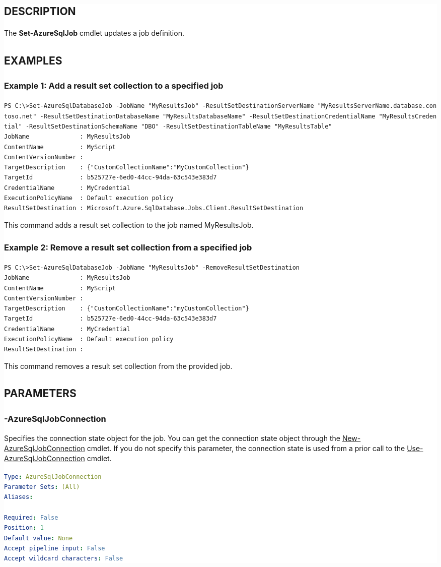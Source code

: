 ## DESCRIPTION
The **Set-AzureSqlJob** cmdlet updates a job definition.

## EXAMPLES

### Example 1: Add a result set collection to a specified job
```
PS C:\>Set-AzureSqlDatabaseJob -JobName "MyResultsJob" -ResultSetDestinationServerName "MyResultsServerName.database.contoso.net" -ResultSetDestinationDatabaseName "MyResultsDatabaseName" -ResultSetDestinationCredentialName "MyResultsCredential" -ResultSetDestinationSchemaName "DBO" -ResultSetDestinationTableName "MyResultsTable"
JobName              : MyResultsJob
ContentName          : MyScript
ContentVersionNumber :
TargetDescription    : {"CustomCollectionName":"MyCustomCollection"}
TargetId             : b525727e-6ed0-44cc-94da-63c543e383d7
CredentialName       : MyCredential
ExecutionPolicyName  : Default execution policy
ResultSetDestination : Microsoft.Azure.SqlDatabase.Jobs.Client.ResultSetDestination
```

This command adds a result set collection to the job named MyResultsJob.

### Example 2: Remove a result set collection from a specified job
```
PS C:\>Set-AzureSqlDatabaseJob -JobName "MyResultsJob" -RemoveResultSetDestination
JobName              : MyResultsJob
ContentName          : MyScript
ContentVersionNumber :
TargetDescription    : {"CustomCollectionName":"myCustomCollection"}
TargetId             : b525727e-6ed0-44cc-94da-63c543e383d7
CredentialName       : MyCredential
ExecutionPolicyName  : Default execution policy
ResultSetDestination :
```

This command removes a result set collection from the provided job.

## PARAMETERS

### -AzureSqlJobConnection
Specifies the connection state object for the job.
You can get the connection state object through the [New-AzureSqlJobConnection](./New-AzureSqlJobConnection.md) cmdlet.
If you do not specify this parameter, the connection state is used from a prior call to the [Use-AzureSqlJobConnection](./Use-AzureSqlJobConnection.md) cmdlet.

```yaml
Type: AzureSqlJobConnection
Parameter Sets: (All)
Aliases:

Required: False
Position: 1
Default value: None
Accept pipeline input: False
Accept wildcard characters: False
```
